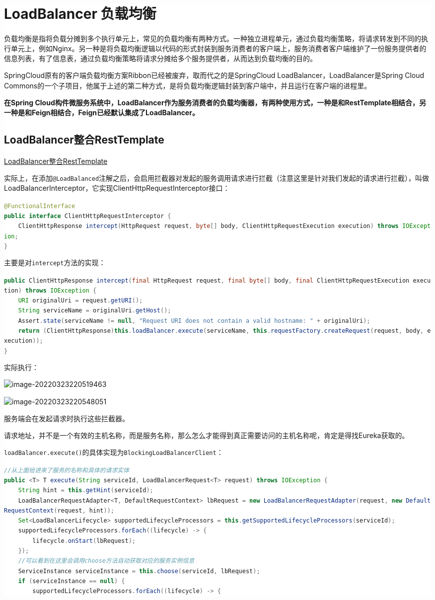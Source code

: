 # LoadBalancer 负载均衡

负载均衡是指将负载分摊到多个执行单元上，常见的负载均衡有两种方式。一种独立进程单元，通过负载均衡策略，将请求转发到不同的执行单元上，例如Nginx。另一种是将负载均衡逻辑以代码的形式封装到服务消费者的客户端上，服务消费者客户端维护了一份服务提供者的信息列表，有了信息表，通过负载均衡策略将请求分摊给多个服务提供者，从而达到负载均衡的目的。

SpringCloud原有的客户端负载均衡方案Ribbon已经被废弃，取而代之的是SpringCloud LoadBalancer，LoadBalancer是Spring Cloud Commons的一个子项目，他属于上述的第二种方式，是将负载均衡逻辑封装到客户端中，并且运行在客户端的进程里。

**在Spring Cloud构件微服务系统中，LoadBalancer作为服务消费者的负载均衡器，有两种使用方式，一种是和RestTemplate相结合，另一种是和Feign相结合，Feign已经默认集成了LoadBalancer。**

## LoadBalancer整合RestTemplate

[LoadBalancer整合RestTemplate](Netflix/Eureka.md#负载均衡)

实际上，在添加`@LoadBalanced`注解之后，会启用拦截器对发起的服务调用请求进行拦截（注意这里是针对我们发起的请求进行拦截），叫做LoadBalancerInterceptor，它实现ClientHttpRequestInterceptor接口：

```java
@FunctionalInterface
public interface ClientHttpRequestInterceptor {
    ClientHttpResponse intercept(HttpRequest request, byte[] body, ClientHttpRequestExecution execution) throws IOException;
}
```

主要是对`intercept`方法的实现：

```java
public ClientHttpResponse intercept(final HttpRequest request, final byte[] body, final ClientHttpRequestExecution execution) throws IOException {
    URI originalUri = request.getURI();
    String serviceName = originalUri.getHost();
    Assert.state(serviceName != null, "Request URI does not contain a valid hostname: " + originalUri);
    return (ClientHttpResponse)this.loadBalancer.execute(serviceName, this.requestFactory.createRequest(request, body, execution));
}
```

实际执行：

![image-20220323220519463](https://cdn.jsdelivr.net/gh/letengzz/Two-C@main/img/Java/202303271920691.png)

![image-20220323220548051](https://cdn.jsdelivr.net/gh/letengzz/Two-C@main/img/Java/202303271920247.png)

服务端会在发起请求时执行这些拦截器。

请求地址，并不是一个有效的主机名称，而是服务名称，那么怎么才能得到真正需要访问的主机名称呢，肯定是得找Eureka获取的。

`loadBalancer.execute()`的具体实现为`BlockingLoadBalancerClient`：

```java
//从上面给进来了服务的名称和具体的请求实体
public <T> T execute(String serviceId, LoadBalancerRequest<T> request) throws IOException {
    String hint = this.getHint(serviceId);
    LoadBalancerRequestAdapter<T, DefaultRequestContext> lbRequest = new LoadBalancerRequestAdapter(request, new DefaultRequestContext(request, hint));
    Set<LoadBalancerLifecycle> supportedLifecycleProcessors = this.getSupportedLifecycleProcessors(serviceId);
    supportedLifecycleProcessors.forEach((lifecycle) -> {
        lifecycle.onStart(lbRequest);
    });
  	//可以看到在这里会调用choose方法自动获取对应的服务实例信息
    ServiceInstance serviceInstance = this.choose(serviceId, lbRequest);
    if (serviceInstance == null) {
        supportedLifecycleProcessors.forEach((lifecycle) -> {
```